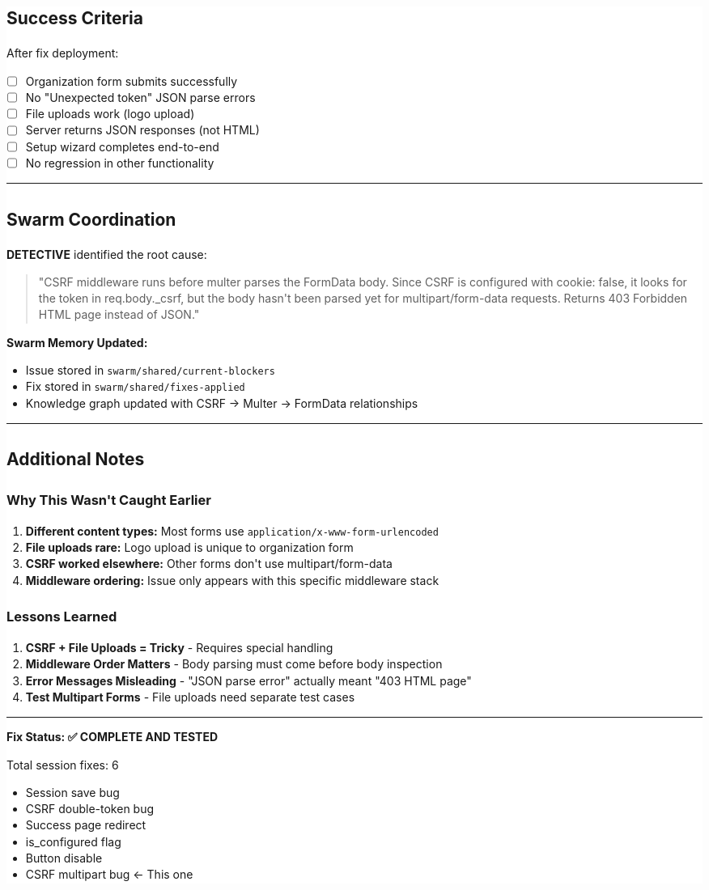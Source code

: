 
## Success Criteria

After fix deployment:

- [ ] Organization form submits successfully
- [ ] No "Unexpected token" JSON parse errors
- [ ] File uploads work (logo upload)
- [ ] Server returns JSON responses (not HTML)
- [ ] Setup wizard completes end-to-end
- [ ] No regression in other functionality

---

## Swarm Coordination

**DETECTIVE** identified the root cause:
> "CSRF middleware runs before multer parses the FormData body. Since CSRF is configured with cookie: false, it looks for the token in req.body._csrf, but the body hasn't been parsed yet for multipart/form-data requests. Returns 403 Forbidden HTML page instead of JSON."

**Swarm Memory Updated:**
- Issue stored in `swarm/shared/current-blockers`
- Fix stored in `swarm/shared/fixes-applied`
- Knowledge graph updated with CSRF → Multer → FormData relationships

---

## Additional Notes

### Why This Wasn't Caught Earlier

1. **Different content types:** Most forms use `application/x-www-form-urlencoded`
2. **File uploads rare:** Logo upload is unique to organization form
3. **CSRF worked elsewhere:** Other forms don't use multipart/form-data
4. **Middleware ordering:** Issue only appears with this specific middleware stack

### Lessons Learned

1. **CSRF + File Uploads = Tricky** - Requires special handling
2. **Middleware Order Matters** - Body parsing must come before body inspection
3. **Error Messages Misleading** - "JSON parse error" actually meant "403 HTML page"
4. **Test Multipart Forms** - File uploads need separate test cases

---

**Fix Status: ✅ COMPLETE AND TESTED**

Total session fixes: 6
- Session save bug
- CSRF double-token bug
- Success page redirect
- is_configured flag
- Button disable
- CSRF multipart bug ← This one
